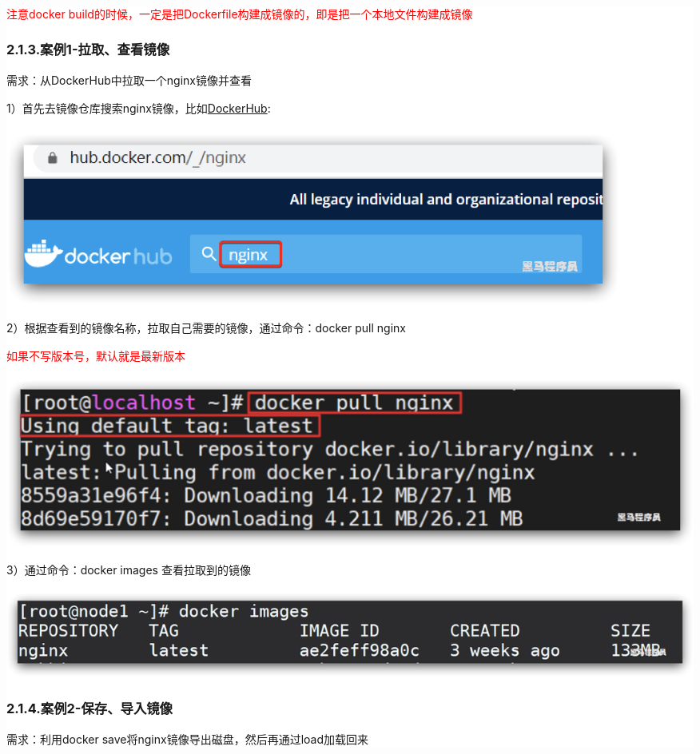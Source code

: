 <font color='red'>注意docker build的时候，一定是把Dockerfile构建成镜像的，即是把一个本地文件构建成镜像</font>



### 2.1.3.案例1-拉取、查看镜像

需求：从DockerHub中拉取一个nginx镜像并查看

1）首先去镜像仓库搜索nginx镜像，比如[DockerHub](https://hub.docker.com/):

![image-20210731155844368](assets/image-20210731155844368.png)

2）根据查看到的镜像名称，拉取自己需要的镜像，通过命令：docker pull nginx

<font color='red'>如果不写版本号，默认就是最新版本</font>

![image-20210731155856199](assets/image-20210731155856199.png)

3）通过命令：docker images 查看拉取到的镜像

![image-20210731155903037](assets/image-20210731155903037.png)



### 2.1.4.案例2-保存、导入镜像

需求：利用docker save将nginx镜像导出磁盘，然后再通过load加载回来
